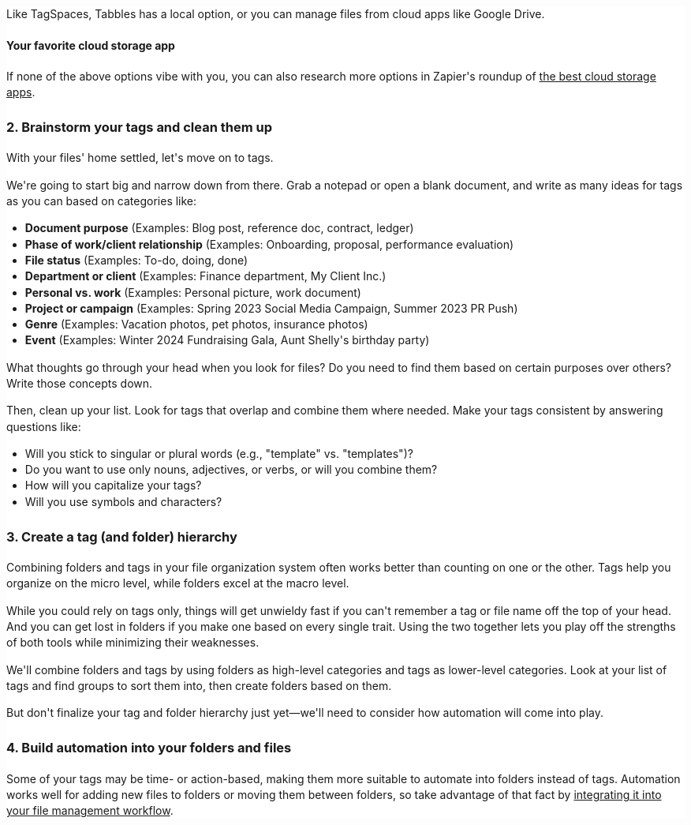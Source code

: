 Like TagSpaces, Tabbles has a local option, or you can manage files from cloud apps like Google Drive.

#### Your favorite cloud storage app

If none of the above options vibe with you, you can also research more options in Zapier's roundup of [the best cloud storage apps](https://zapier.com/blog/best-cloud-storage-apps/).

### 2\. Brainstorm your tags and clean them up

With your files' home settled, let's move on to tags.

We're going to start big and narrow down from there. Grab a notepad or open a blank document, and write as many ideas for tags as you can based on categories like:

- **Document purpose** (Examples: Blog post, reference doc, contract, ledger)
- **Phase of work/client relationship** (Examples: Onboarding, proposal, performance evaluation)
- **File status** (Examples: To-do, doing, done)
- **Department or client** (Examples: Finance department, My Client Inc.)
- **Personal vs. work** (Examples: Personal picture, work document)
- **Project or campaign** (Examples: Spring 2023 Social Media Campaign, Summer 2023 PR Push)
- **Genre** (Examples: Vacation photos, pet photos, insurance photos)
- **Event** (Examples: Winter 2024 Fundraising Gala, Aunt Shelly's birthday party)

What thoughts go through your head when you look for files? Do you need to find them based on certain purposes over others? Write those concepts down.

Then, clean up your list. Look for tags that overlap and combine them where needed. Make your tags consistent by answering questions like:

- Will you stick to singular or plural words (e.g., "template" vs. "templates")?
- Do you want to use only nouns, adjectives, or verbs, or will you combine them?
- How will you capitalize your tags?
- Will you use symbols and characters?

### 3\. Create a tag (and folder) hierarchy

Combining folders and tags in your file organization system often works better than counting on one or the other. Tags help you organize on the micro level, while folders excel at the macro level.

While you could rely on tags only, things will get unwieldy fast if you can't remember a tag or file name off the top of your head. And you can get lost in folders if you make one based on every single trait. Using the two together lets you play off the strengths of both tools while minimizing their weaknesses.

We'll combine folders and tags by using folders as high-level categories and tags as lower-level categories. Look at your list of tags and find groups to sort them into, then create folders based on them.

But don't finalize your tag and folder hierarchy just yet—we'll need to consider how automation will come into play.

### 4\. Build automation into your folders and files

Some of your tags may be time- or action-based, making them more suitable to automate into folders instead of tags. Automation works well for adding new files to folders or moving them between folders, so take advantage of that fact by [integrating it into your file management workflow](https://zapier.com/blog/organize-files-with-automation/).
